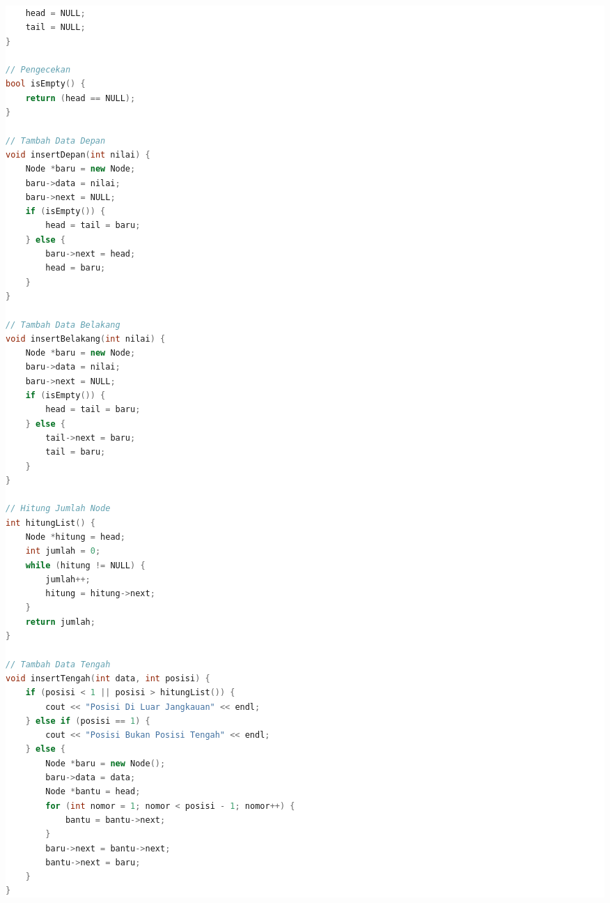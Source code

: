 ```c++
    head = NULL;
    tail = NULL;
}

// Pengecekan
bool isEmpty() {
    return (head == NULL);
}

// Tambah Data Depan
void insertDepan(int nilai) {
    Node *baru = new Node;
    baru->data = nilai;
    baru->next = NULL;
    if (isEmpty()) {
        head = tail = baru;
    } else {
        baru->next = head;
        head = baru;
    }
}

// Tambah Data Belakang
void insertBelakang(int nilai) {
    Node *baru = new Node;
    baru->data = nilai;
    baru->next = NULL;
    if (isEmpty()) {
        head = tail = baru;
    } else {
        tail->next = baru;
        tail = baru;
    }
}

// Hitung Jumlah Node
int hitungList() {
    Node *hitung = head;
    int jumlah = 0;
    while (hitung != NULL) {
        jumlah++;
        hitung = hitung->next;
    }
    return jumlah;
}

// Tambah Data Tengah
void insertTengah(int data, int posisi) {
    if (posisi < 1 || posisi > hitungList()) {
        cout << "Posisi Di Luar Jangkauan" << endl;
    } else if (posisi == 1) {
        cout << "Posisi Bukan Posisi Tengah" << endl;
    } else {
        Node *baru = new Node();
        baru->data = data;
        Node *bantu = head;
        for (int nomor = 1; nomor < posisi - 1; nomor++) {
            bantu = bantu->next;
        }
        baru->next = bantu->next;
        bantu->next = baru;
    }
}
```
